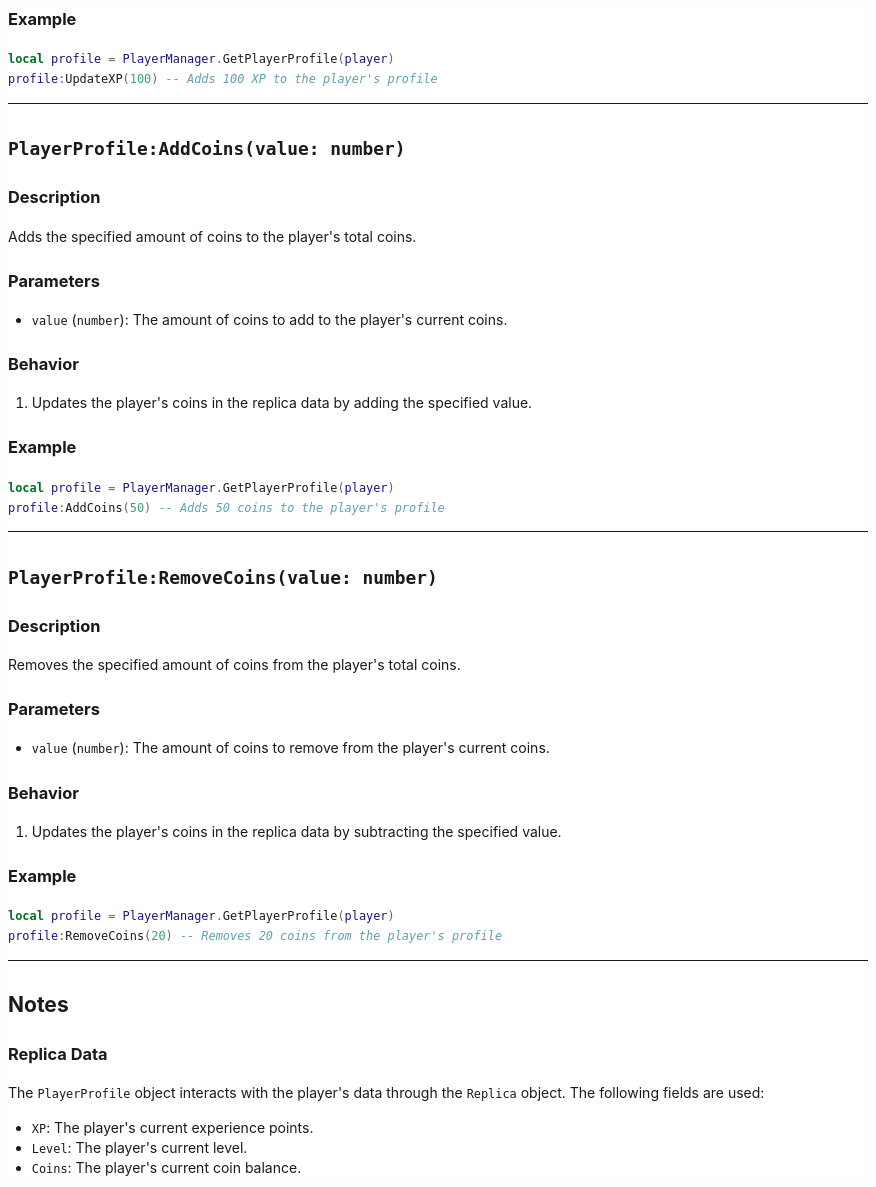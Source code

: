 ### Example
```lua
local profile = PlayerManager.GetPlayerProfile(player)
profile:UpdateXP(100) -- Adds 100 XP to the player's profile
```

---

## `PlayerProfile:AddCoins(value: number)`

### Description
Adds the specified amount of coins to the player's total coins.

### Parameters
- `value` (`number`): The amount of coins to add to the player's current coins.

### Behavior
1. Updates the player's coins in the replica data by adding the specified value.

### Example
```lua
local profile = PlayerManager.GetPlayerProfile(player)
profile:AddCoins(50) -- Adds 50 coins to the player's profile
```

---

## `PlayerProfile:RemoveCoins(value: number)`

### Description
Removes the specified amount of coins from the player's total coins.

### Parameters
- `value` (`number`): The amount of coins to remove from the player's current coins.

### Behavior
1. Updates the player's coins in the replica data by subtracting the specified value.

### Example
```lua
local profile = PlayerManager.GetPlayerProfile(player)
profile:RemoveCoins(20) -- Removes 20 coins from the player's profile
```

---

## Notes

### Replica Data
The `PlayerProfile` object interacts with the player's data through the `Replica` object. The following fields are used:
- `XP`: The player's current experience points.
- `Level`: The player's current level.
- `Coins`: The player's current coin balance.
